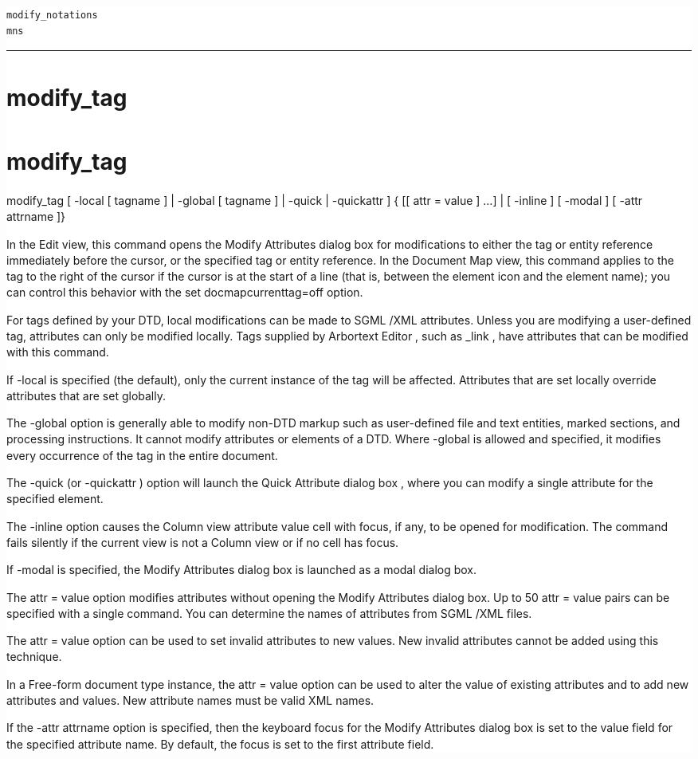 ```
modify_notations
mns
```



---

# modify_tag

# modify_tag

modify_tag [ -local [ tagname ] | -global [ tagname ] | -quick | -quickattr ] { [[ attr = value ] …] | [ -inline ] [ -modal ] [ -attr attrname ]}

In the Edit view, this command opens the Modify Attributes dialog box for modifications to either the tag or entity reference immediately before the cursor, or the specified tag or entity reference. In the Document Map view, this command applies to the tag to the right of the cursor if the cursor is at the start of a line (that is, between the element icon and the element name); you can control this behavior with the set docmapcurrenttag=off option.

For tags defined by your DTD, local modifications can be made to SGML /XML attributes. Unless you are modifying a user-defined tag, attributes can only be modified locally. Tags supplied by Arbortext Editor , such as _link , have attributes that can be modified with this command.

If -local is specified (the default), only the current instance of the tag will be affected. Attributes that are set locally override attributes that are set globally.

The -global option is generally able to modify non-DTD markup such as user-defined file and text entities, marked sections, and processing instructions. It cannot modify attributes or elements of a DTD. Where -global is allowed and specified, it modifies every occurrence of the tag in the entire document.

The -quick (or -quickattr ) option will launch the Quick Attribute dialog box , where you can modify a single attribute for the specified element.

The -inline option causes the Column view attribute value cell with focus, if any, to be opened for modification. The command fails silently if the current view is not a Column view or if no cell has focus.

If -modal is specified, the Modify Attributes dialog box is launched as a modal dialog box.

The attr = value option modifies attributes without opening the Modify Attributes dialog box. Up to 50 attr = value pairs can be specified with a single command. You can determine the names of attributes from SGML /XML files.

The attr = value option can be used to set invalid attributes to new values. New invalid attributes cannot be added using this technique.

In a Free-form document type instance, the attr = value option can be used to alter the value of existing attributes and to add new attributes and values. New attribute names must be valid XML names.

If the -attr attrname option is specified, then the keyboard focus for the Modify Attributes dialog box is set to the value field for the specified attribute name. By default, the focus is set to the first attribute field.
